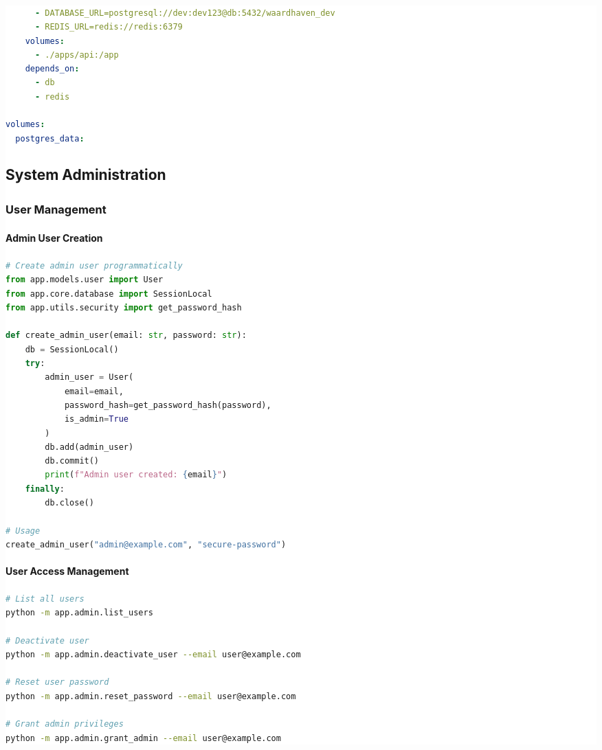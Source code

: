 ```yaml
      - DATABASE_URL=postgresql://dev:dev123@db:5432/waardhaven_dev
      - REDIS_URL=redis://redis:6379
    volumes:
      - ./apps/api:/app
    depends_on:
      - db
      - redis

volumes:
  postgres_data:
```

## System Administration

### User Management

#### Admin User Creation
```python
# Create admin user programmatically
from app.models.user import User
from app.core.database import SessionLocal
from app.utils.security import get_password_hash

def create_admin_user(email: str, password: str):
    db = SessionLocal()
    try:
        admin_user = User(
            email=email,
            password_hash=get_password_hash(password),
            is_admin=True
        )
        db.add(admin_user)
        db.commit()
        print(f"Admin user created: {email}")
    finally:
        db.close()

# Usage
create_admin_user("admin@example.com", "secure-password")
```

#### User Access Management
```bash
# List all users
python -m app.admin.list_users

# Deactivate user
python -m app.admin.deactivate_user --email user@example.com

# Reset user password
python -m app.admin.reset_password --email user@example.com

# Grant admin privileges
python -m app.admin.grant_admin --email user@example.com
```
